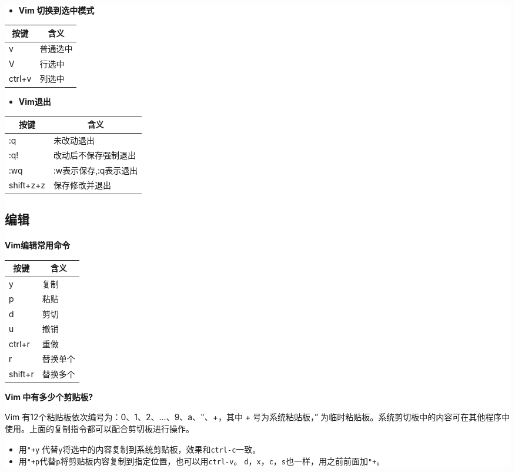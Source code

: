 
- **Vim 切换到选中模式**
  
|按键|含义|
|-|-|
|v|普通选中|
|V|行选中|
|ctrl+v|列选中|


- **Vim退出**
  
|按键|含义|
|-|-|
|:q|未改动退出|
|:q!|改动后不保存强制退出|
|:wq|:w表示保存,:q表示退出|
|shift+z+z|保存修改并退出|

  
  
## 编辑

**Vim编辑常用命令**
  
|按键|含义|
|-|-|
|y|复制|
|p|粘贴|
|d|剪切|
|u|撤销|
|ctrl+r|重做|
|r|替换单个|
|shift+r|替换多个|


**Vim 中有多少个剪贴板?**
  
Vim 有12个粘贴板依次编号为：0、1、2、...、9、a、"、+，其中 + 号为系统粘贴板，” 为临时粘贴板。系统剪切板中的内容可在其他程序中使用。上面的复制指令都可以配合剪切板进行操作。
-   用`"+y` 代替`y`将选中的内容复制到系统剪贴板，效果和`ctrl-c`一致。
-   用`"+p`代替`p`将剪贴板内容复制到指定位置，也可以用`ctrl-v`。
`d`，`x`，`c`，`s`也一样，用之前前面加`"+`。
